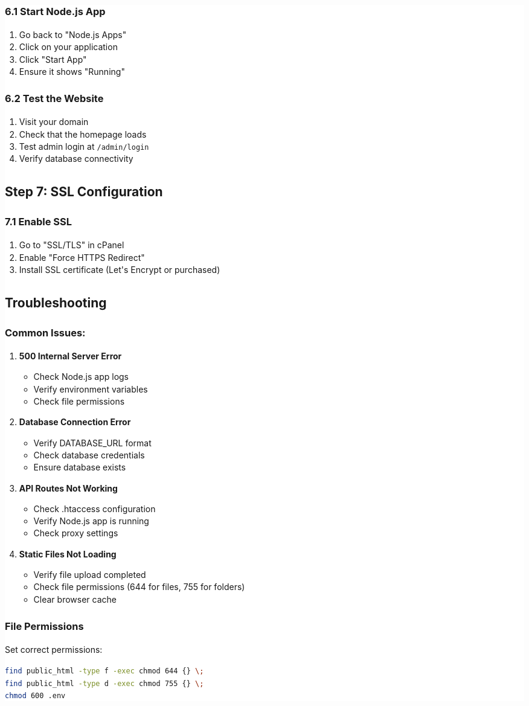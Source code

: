 ### 6.1 Start Node.js App
1. Go back to "Node.js Apps"
2. Click on your application
3. Click "Start App"
4. Ensure it shows "Running"

### 6.2 Test the Website
1. Visit your domain
2. Check that the homepage loads
3. Test admin login at `/admin/login`
4. Verify database connectivity

## Step 7: SSL Configuration

### 7.1 Enable SSL
1. Go to "SSL/TLS" in cPanel
2. Enable "Force HTTPS Redirect"
3. Install SSL certificate (Let's Encrypt or purchased)

## Troubleshooting

### Common Issues:

1. **500 Internal Server Error**
   - Check Node.js app logs
   - Verify environment variables
   - Check file permissions

2. **Database Connection Error**
   - Verify DATABASE_URL format
   - Check database credentials
   - Ensure database exists

3. **API Routes Not Working**
   - Check .htaccess configuration
   - Verify Node.js app is running
   - Check proxy settings

4. **Static Files Not Loading**
   - Verify file upload completed
   - Check file permissions (644 for files, 755 for folders)
   - Clear browser cache

### File Permissions
Set correct permissions:
```bash
find public_html -type f -exec chmod 644 {} \;
find public_html -type d -exec chmod 755 {} \;
chmod 600 .env
```
